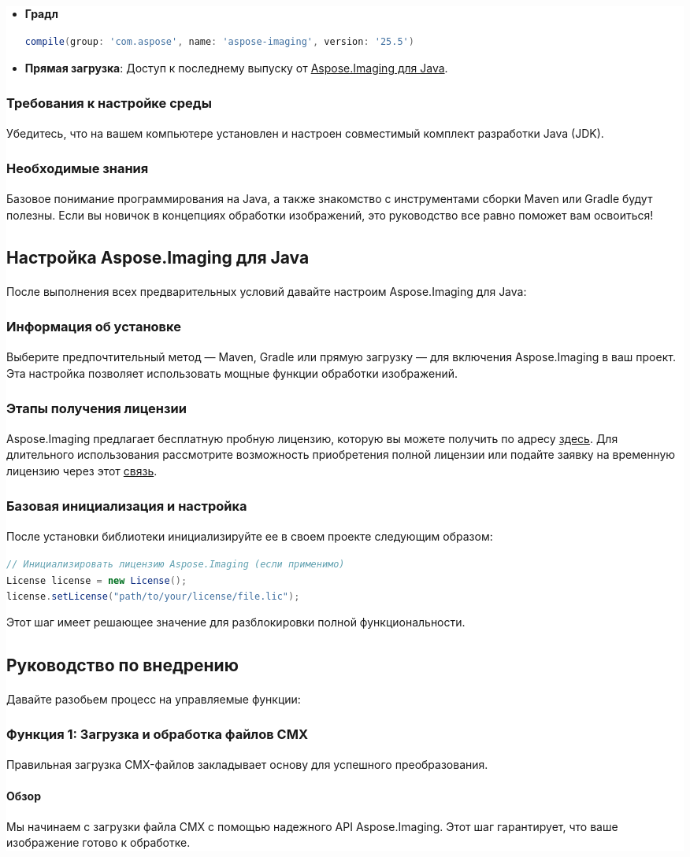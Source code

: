 - **Градл**
  ```gradle
  compile(group: 'com.aspose', name: 'aspose-imaging', version: '25.5')
  ```

- **Прямая загрузка**: Доступ к последнему выпуску от [Aspose.Imaging для Java](https://releases.aspose.com/imaging/java/).

### Требования к настройке среды
Убедитесь, что на вашем компьютере установлен и настроен совместимый комплект разработки Java (JDK).

### Необходимые знания
Базовое понимание программирования на Java, а также знакомство с инструментами сборки Maven или Gradle будут полезны. Если вы новичок в концепциях обработки изображений, это руководство все равно поможет вам освоиться!

## Настройка Aspose.Imaging для Java

После выполнения всех предварительных условий давайте настроим Aspose.Imaging для Java:

### Информация об установке
Выберите предпочтительный метод — Maven, Gradle или прямую загрузку — для включения Aspose.Imaging в ваш проект. Эта настройка позволяет использовать мощные функции обработки изображений.

### Этапы получения лицензии
Aspose.Imaging предлагает бесплатную пробную лицензию, которую вы можете получить по адресу [здесь](https://releases.aspose.com/imaging/java/). Для длительного использования рассмотрите возможность приобретения полной лицензии или подайте заявку на временную лицензию через этот [связь](https://purchase.aspose.com/temporary-license/).

### Базовая инициализация и настройка
После установки библиотеки инициализируйте ее в своем проекте следующим образом:
```java
// Инициализировать лицензию Aspose.Imaging (если применимо)
License license = new License();
license.setLicense("path/to/your/license/file.lic");
```
Этот шаг имеет решающее значение для разблокировки полной функциональности.

## Руководство по внедрению

Давайте разобьем процесс на управляемые функции:

### Функция 1: Загрузка и обработка файлов CMX
Правильная загрузка CMX-файлов закладывает основу для успешного преобразования.

#### Обзор
Мы начинаем с загрузки файла CMX с помощью надежного API Aspose.Imaging. Этот шаг гарантирует, что ваше изображение готово к обработке.
